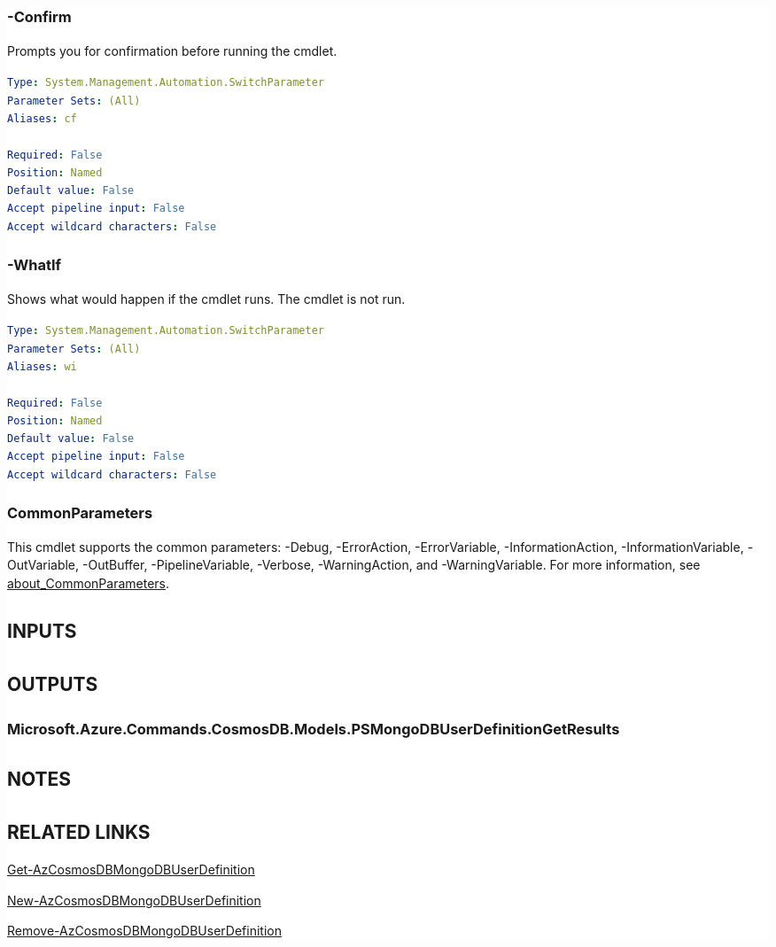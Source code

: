 ### -Confirm
Prompts you for confirmation before running the cmdlet.

```yaml
Type: System.Management.Automation.SwitchParameter
Parameter Sets: (All)
Aliases: cf

Required: False
Position: Named
Default value: False
Accept pipeline input: False
Accept wildcard characters: False
```

### -WhatIf
Shows what would happen if the cmdlet runs.
The cmdlet is not run.

```yaml
Type: System.Management.Automation.SwitchParameter
Parameter Sets: (All)
Aliases: wi

Required: False
Position: Named
Default value: False
Accept pipeline input: False
Accept wildcard characters: False
```

### CommonParameters
This cmdlet supports the common parameters: -Debug, -ErrorAction, -ErrorVariable, -InformationAction, -InformationVariable, -OutVariable, -OutBuffer, -PipelineVariable, -Verbose, -WarningAction, and -WarningVariable. For more information, see [about_CommonParameters](http://go.microsoft.com/fwlink/?LinkID=113216).

## INPUTS

## OUTPUTS

### Microsoft.Azure.Commands.CosmosDB.Models.PSMongoDBUserDefinitionGetResults
## NOTES

## RELATED LINKS

[Get-AzCosmosDBMongoDBUserDefinition](./Get-AzCosmosDBMongoDBUserDefinition.md)

[New-AzCosmosDBMongoDBUserDefinition](./New-AzCosmosDBMongoDBUserDefinition.md)

[Remove-AzCosmosDBMongoDBUserDefinition](./Remove-AzCosmosDBMongoDBUserDefinition.md)
